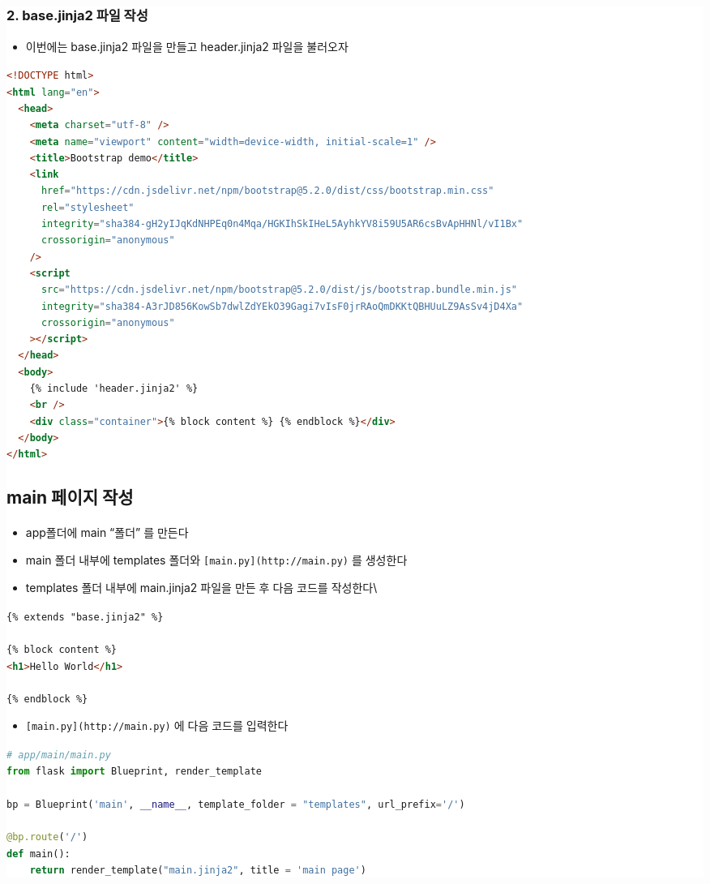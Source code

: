 
### 2. base.jinja2 파일 작성

- 이번에는 base.jinja2 파일을 만들고 header.jinja2 파일을 불러오자

```html
<!DOCTYPE html>
<html lang="en">
  <head>
    <meta charset="utf-8" />
    <meta name="viewport" content="width=device-width, initial-scale=1" />
    <title>Bootstrap demo</title>
    <link
      href="https://cdn.jsdelivr.net/npm/bootstrap@5.2.0/dist/css/bootstrap.min.css"
      rel="stylesheet"
      integrity="sha384-gH2yIJqKdNHPEq0n4Mqa/HGKIhSkIHeL5AyhkYV8i59U5AR6csBvApHHNl/vI1Bx"
      crossorigin="anonymous"
    />
    <script
      src="https://cdn.jsdelivr.net/npm/bootstrap@5.2.0/dist/js/bootstrap.bundle.min.js"
      integrity="sha384-A3rJD856KowSb7dwlZdYEkO39Gagi7vIsF0jrRAoQmDKKtQBHUuLZ9AsSv4jD4Xa"
      crossorigin="anonymous"
    ></script>
  </head>
  <body>
    {% include 'header.jinja2' %}
    <br />
    <div class="container">{% block content %} {% endblock %}</div>
  </body>
</html>
```

## main 페이지 작성

- app폴더에 main “폴더” 를 만든다
- main 폴더 내부에 templates 폴더와 `[main.py](http://main.py)` 를 생성한다

- templates 폴더 내부에 main.jinja2 파일을 만든 후 다음 코드를 작성한다\

```html
{% extends "base.jinja2" %}

{% block content %}
<h1>Hello World</h1>

{% endblock %}
```

- `[main.py](http://main.py)` 에 다음 코드를 입력한다

```python
# app/main/main.py
from flask import Blueprint, render_template

bp = Blueprint('main', __name__, template_folder = "templates", url_prefix='/')

@bp.route('/')
def main():
    return render_template("main.jinja2", title = 'main page')
```
